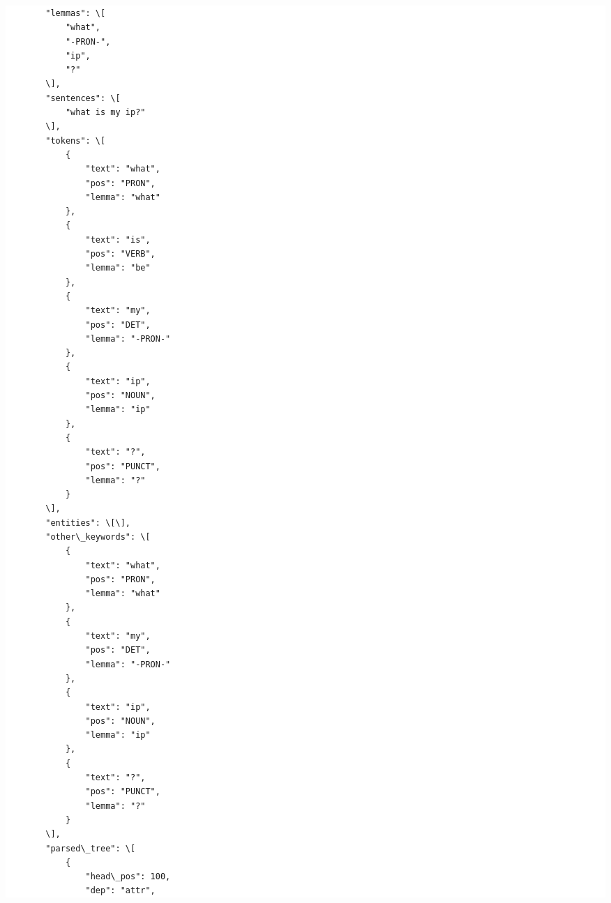 ```
        "lemmas": \[
            "what",
            "-PRON-",
            "ip",
            "?"
        \],
        "sentences": \[
            "what is my ip?"
        \],
        "tokens": \[
            {
                "text": "what",
                "pos": "PRON",
                "lemma": "what"
            },
            {
                "text": "is",
                "pos": "VERB",
                "lemma": "be"
            },
            {
                "text": "my",
                "pos": "DET",
                "lemma": "-PRON-"
            },
            {
                "text": "ip",
                "pos": "NOUN",
                "lemma": "ip"
            },
            {
                "text": "?",
                "pos": "PUNCT",
                "lemma": "?"
            }
        \],
        "entities": \[\],
        "other\_keywords": \[
            {
                "text": "what",
                "pos": "PRON",
                "lemma": "what"
            },
            {
                "text": "my",
                "pos": "DET",
                "lemma": "-PRON-"
            },
            {
                "text": "ip",
                "pos": "NOUN",
                "lemma": "ip"
            },
            {
                "text": "?",
                "pos": "PUNCT",
                "lemma": "?"
            }
        \],
        "parsed\_tree": \[
            {
                "head\_pos": 100,
                "dep": "attr",
```